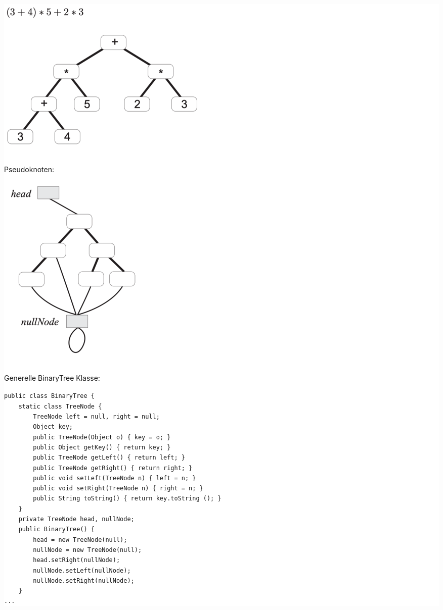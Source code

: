 ![](links/2020-12-11_17-48-26.png)

![](links/2020-12-11_17-48-17.png)

Pseudoknoten:

![](links/2020-12-12_13-58-21.png)


Generelle BinaryTree Klasse:

    public class BinaryTree {
        static class TreeNode { 
            TreeNode left = null, right = null; 
            Object key;
            public TreeNode(Object o) { key = o; } 
            public Object getKey() { return key; } 
            public TreeNode getLeft() { return left; } 
            public TreeNode getRight() { return right; } 
            public void setLeft(TreeNode n) { left = n; } 
            public void setRight(TreeNode n) { right = n; } 
            public String toString() { return key.toString (); }
        } 
        private TreeNode head, nullNode;
        public BinaryTree() {
            head = new TreeNode(null); 
            nullNode = new TreeNode(null); 
            head.setRight(nullNode);
            nullNode.setLeft(nullNode); 
            nullNode.setRight(nullNode);
        } 
    ... 